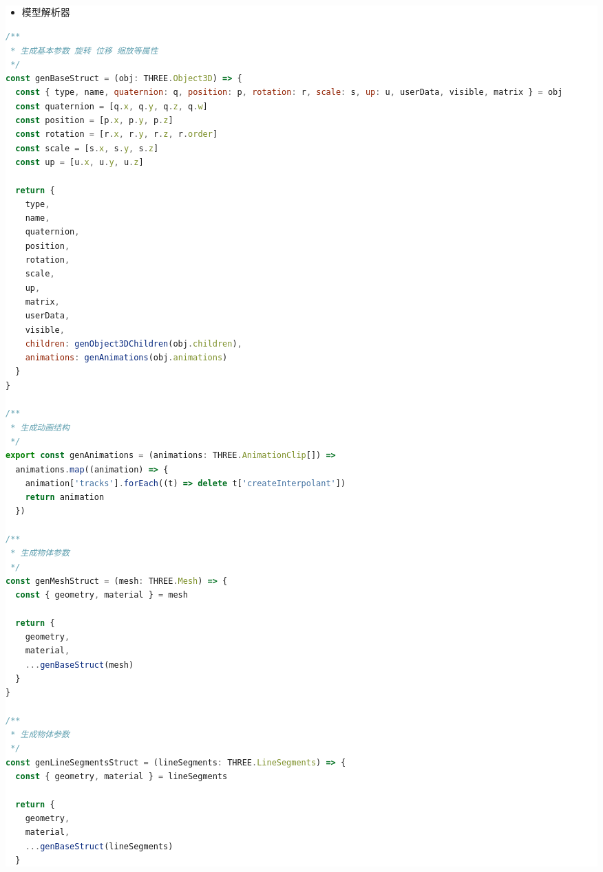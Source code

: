 - 模型解析器

```js
/**
 * 生成基本参数 旋转 位移 缩放等属性
 */
const genBaseStruct = (obj: THREE.Object3D) => {
  const { type, name, quaternion: q, position: p, rotation: r, scale: s, up: u, userData, visible, matrix } = obj
  const quaternion = [q.x, q.y, q.z, q.w]
  const position = [p.x, p.y, p.z]
  const rotation = [r.x, r.y, r.z, r.order]
  const scale = [s.x, s.y, s.z]
  const up = [u.x, u.y, u.z]

  return {
    type,
    name,
    quaternion,
    position,
    rotation,
    scale,
    up,
    matrix,
    userData,
    visible,
    children: genObject3DChildren(obj.children),
    animations: genAnimations(obj.animations)
  }
}

/**
 * 生成动画结构
 */
export const genAnimations = (animations: THREE.AnimationClip[]) =>
  animations.map((animation) => {
    animation['tracks'].forEach((t) => delete t['createInterpolant'])
    return animation
  })

/**
 * 生成物体参数
 */
const genMeshStruct = (mesh: THREE.Mesh) => {
  const { geometry, material } = mesh

  return {
    geometry,
    material,
    ...genBaseStruct(mesh)
  }
}

/**
 * 生成物体参数
 */
const genLineSegmentsStruct = (lineSegments: THREE.LineSegments) => {
  const { geometry, material } = lineSegments

  return {
    geometry,
    material,
    ...genBaseStruct(lineSegments)
  }
```